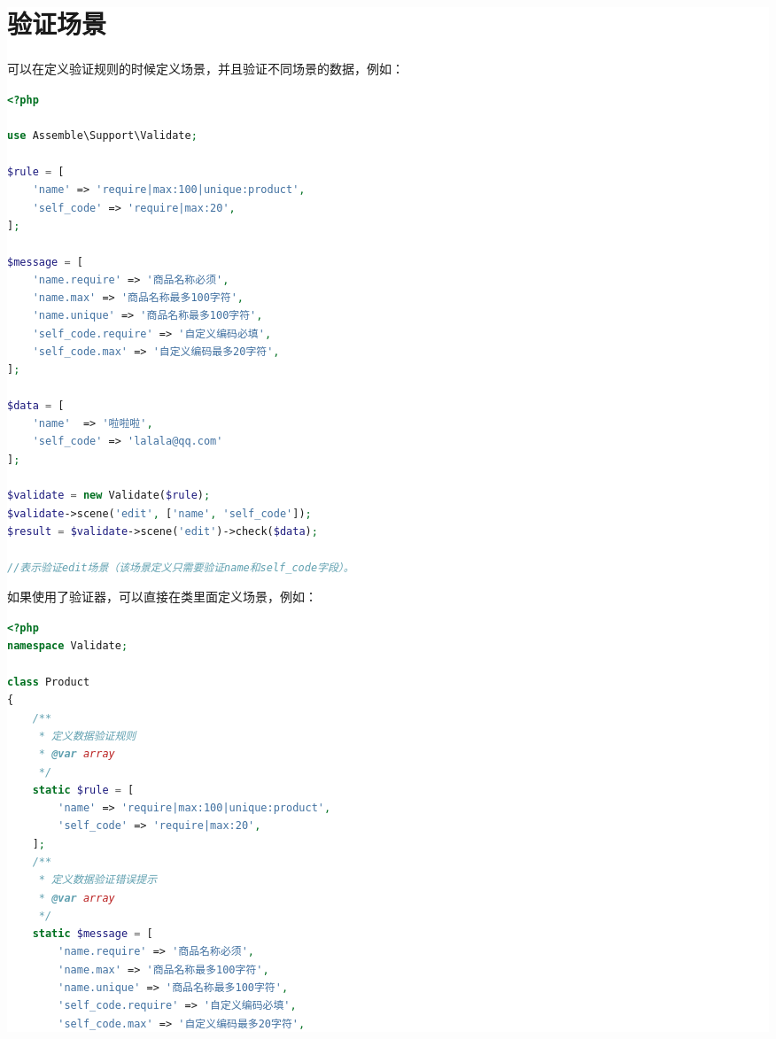 ```php

```


验证场景
===============

可以在定义验证规则的时候定义场景，并且验证不同场景的数据，例如：

```php
<?php

use Assemble\Support\Validate;

$rule = [
    'name' => 'require|max:100|unique:product',
    'self_code' => 'require|max:20',
];

$message = [
    'name.require' => '商品名称必须',
    'name.max' => '商品名称最多100字符',
    'name.unique' => '商品名称最多100字符',
    'self_code.require' => '自定义编码必填',
    'self_code.max' => '自定义编码最多20字符',
];

$data = [
    'name'  => '啦啦啦',
    'self_code' => 'lalala@qq.com'
];

$validate = new Validate($rule);
$validate->scene('edit', ['name', 'self_code']);
$result = $validate->scene('edit')->check($data);

//表示验证edit场景（该场景定义只需要验证name和self_code字段）。


```
如果使用了验证器，可以直接在类里面定义场景，例如：

```php
<?php
namespace Validate;

class Product
{
    /**
     * 定义数据验证规则
     * @var array
     */
    static $rule = [
        'name' => 'require|max:100|unique:product',
        'self_code' => 'require|max:20',
    ];
    /**
     * 定义数据验证错误提示
     * @var array
     */
    static $message = [
        'name.require' => '商品名称必须',
        'name.max' => '商品名称最多100字符',
        'name.unique' => '商品名称最多100字符',
        'self_code.require' => '自定义编码必填',
        'self_code.max' => '自定义编码最多20字符',
```